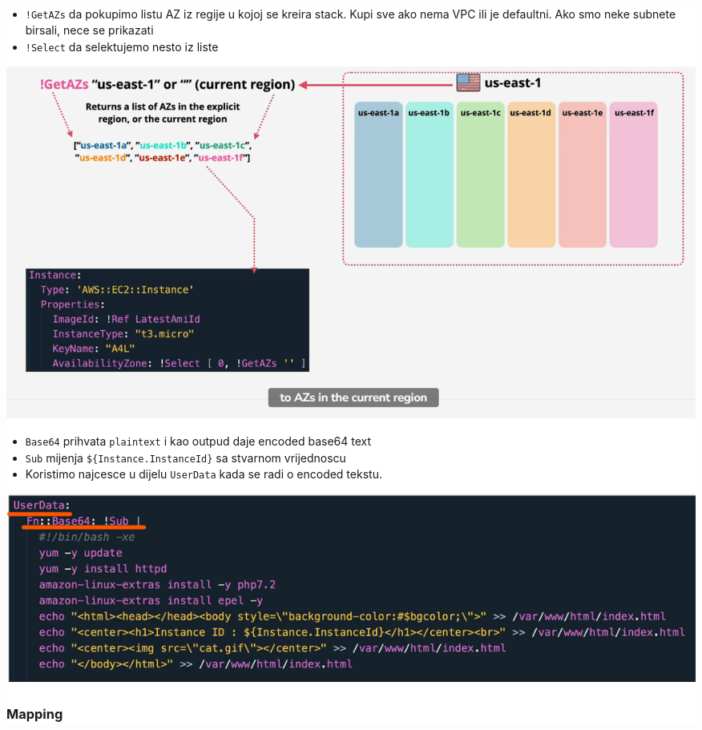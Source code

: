 - `!GetAZs` da pokupimo listu AZ iz regije u kojoj se kreira stack. Kupi sve ako nema VPC ili je defaultni. Ako smo neke subnete birsali, nece se prikazati
- `!Select` da selektujemo nesto iz liste

![slika](files/az.png)

- `Base64` prihvata `plaintext` i kao outpud daje encoded base64 text
- `Sub` mijenja `${Instance.InstanceId}` sa stvarnom vrijednoscu
- Koristimo najcesce u dijelu `UserData` kada se radi o encoded tekstu.

![slika](files/base64-sub.png)

### Mapping
